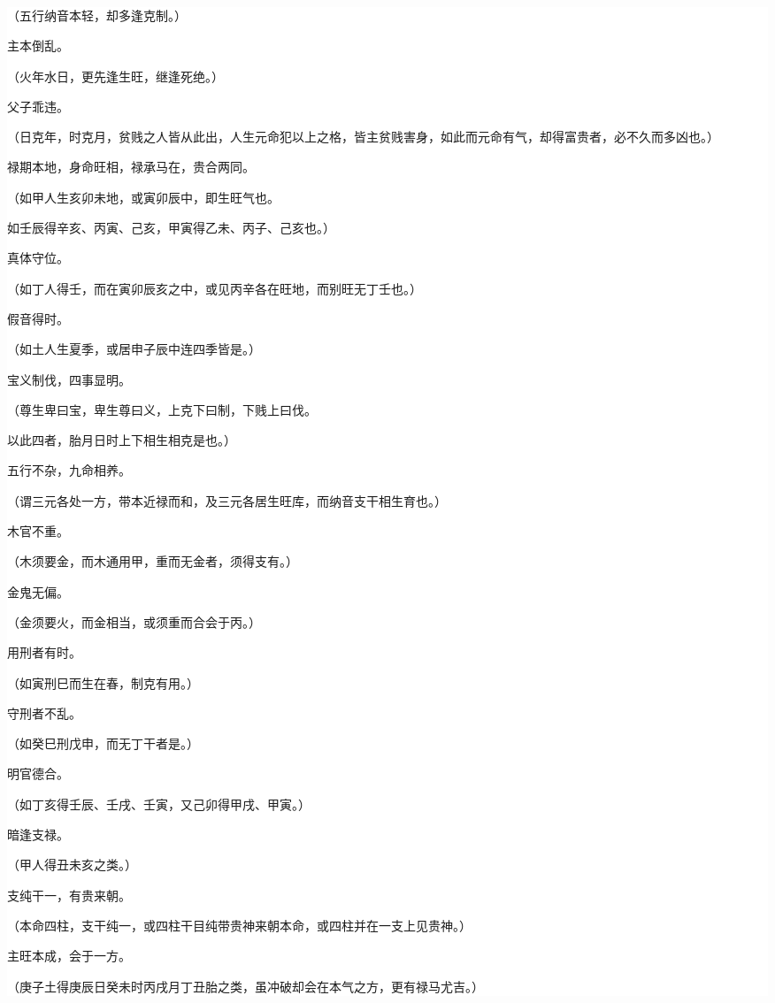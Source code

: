 （五行纳音本轻，却多逢克制。）

主本倒乱。

（火年水日，更先逢生旺，继逢死绝。）

父子乖违。

（日克年，时克月，贫贱之人皆从此出，人生元命犯以上之格，皆主贫贱害身，如此而元命有气，却得富贵者，必不久而多凶也。）

禄期本地，身命旺相，禄承马在，贵合两同。

（如甲人生亥卯未地，或寅卯辰中，即生旺气也。

如壬辰得辛亥、丙寅、己亥，甲寅得乙未、丙子、己亥也。）

真体守位。

（如丁人得壬，而在寅卯辰亥之中，或见丙辛各在旺地，而别旺无丁壬也。）

假音得时。

（如土人生夏季，或居申子辰中连四季皆是。）

宝义制伐，四事显明。

（尊生卑曰宝，卑生尊曰义，上克下曰制，下贱上曰伐。

以此四者，胎月日时上下相生相克是也。）

五行不杂，九命相养。

（谓三元各处一方，带本近禄而和，及三元各居生旺库，而纳音支干相生育也。）

木官不重。

（木须要金，而木通用甲，重而无金者，须得支有。）

金鬼无偏。

（金须要火，而金相当，或须重而合会于丙。）

用刑者有时。

（如寅刑巳而生在春，制克有用。）

守刑者不乱。

（如癸巳刑戊申，而无丁干者是。）

明官德合。

（如丁亥得壬辰、壬戌、壬寅，又己卯得甲戌、甲寅。）

暗逢支禄。

（甲人得丑未亥之类。）

支纯干一，有贵来朝。

（本命四柱，支干纯一，或四柱干目纯带贵神来朝本命，或四柱并在一支上见贵神。）

主旺本成，会于一方。

（庚子土得庚辰日癸未时丙戌月丁丑胎之类，虽冲破却会在本气之方，更有禄马尤吉。）
